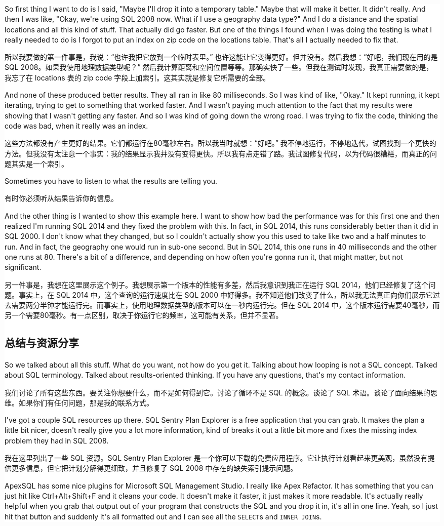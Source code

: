 So first thing I want to do is I said, "Maybe I'll drop it into a temporary table." Maybe that will make it better. It didn't really. And then I was like, "Okay, we're using SQL 2008 now. What if I use a geography data type?" And I do a distance and the spatial locations and all this kind of stuff. That actually did go faster. But one of the things I found when I was doing the testing is what I really needed to do is I forgot to put an index on zip code on the locations table. That's all I actually needed to fix that.

所以我要做的第一件事是，我说：“也许我把它放到一个临时表里。” 也许这能让它变得更好。但并没有。然后我想：“好吧，我们现在用的是 SQL 2008。如果我使用地理数据类型呢？” 然后我计算距离和空间位置等等。那确实快了一些。但我在测试时发现，我真正需要做的是，我忘了在 locations 表的 zip code 字段上加索引。这其实就是修复它所需要的全部。

And none of these produced better results. They all ran in like 80 milliseconds. So I was kind of like, "Okay." It kept running, it kept iterating, trying to get to something that worked faster. And I wasn't paying much attention to the fact that my results were showing that I wasn't getting any faster. And so I was kind of going down the wrong road. I was trying to fix the code, thinking the code was bad, when it really was an index.

这些方法都没有产生更好的结果。它们都运行在80毫秒左右。所以我当时就想：“好吧。” 我不停地运行，不停地迭代，试图找到一个更快的方法。但我没有太注意一个事实：我的结果显示我并没有变得更快。所以我有点走错了路。我试图修复代码，以为代码很糟糕，而真正的问题其实是一个索引。

Sometimes you have to listen to what the results are telling you.

有时你必须听从结果告诉你的信息。

And the other thing is I wanted to show this example here. I want to show how bad the performance was for this first one and then realized I'm running SQL 2014 and they fixed the problem with this. In fact, in SQL 2014, this runs considerably better than it did in SQL 2000. I don't know what they changed, but so I couldn't actually show you this used to take like two and a half minutes to run. And in fact, the geography one would run in sub-one second. But in SQL 2014, this one runs in 40 milliseconds and the other one runs at 80. There's a bit of a difference, and depending on how often you're gonna run it, that might matter, but not significant.

另一件事是，我想在这里展示这个例子。我想展示第一个版本的性能有多差，然后我意识到我正在运行 SQL 2014，他们已经修复了这个问题。事实上，在 SQL 2014 中，这个查询的运行速度比在 SQL 2000 中好得多。我不知道他们改变了什么，所以我无法真正向你们展示它过去需要两分半钟才能运行完。而事实上，使用地理数据类型的版本可以在一秒内运行完。但在 SQL 2014 中，这个版本运行需要40毫秒，而另一个需要80毫秒。有一点区别，取决于你运行它的频率，这可能有关系，但并不显著。

## 总结与资源分享

So we talked about all this stuff. What do you want, not how do you get it. Talking about how looping is not a SQL concept. Talked about SQL terminology. Talked about results-oriented thinking. If you have any questions, that's my contact information.

我们讨论了所有这些东西。要关注你想要什么，而不是如何得到它。讨论了循环不是 SQL 的概念。谈论了 SQL 术语。谈论了面向结果的思维。如果你们有任何问题，那是我的联系方式。

I've got a couple SQL resources up there. SQL Sentry Plan Explorer is a free application that you can grab. It makes the plan a little bit nicer, doesn't really give you a lot more information, kind of breaks it out a little bit more and fixes the missing index problem they had in SQL 2008.

我在这里列出了一些 SQL 资源。SQL Sentry Plan Explorer 是一个你可以下载的免费应用程序。它让执行计划看起来更美观，虽然没有提供更多信息，但它把计划分解得更细致，并且修复了 SQL 2008 中存在的缺失索引提示问题。

ApexSQL has some nice plugins for Microsoft SQL Management Studio. I really like Apex Refactor. It has something that you can just hit like Ctrl+Alt+Shift+F and it cleans your code. It doesn't make it faster, it just makes it more readable. It's actually really helpful when you grab that output out of your program that constructs the SQL and you drop it in, it's all in one line. Yeah, so I just hit that button and suddenly it's all formatted out and I can see all the `SELECT`s and `INNER JOIN`s.
